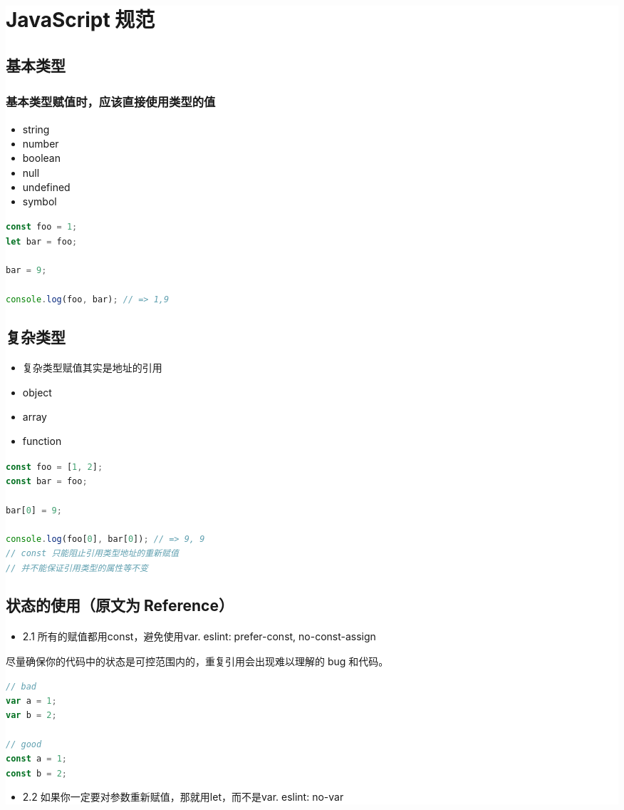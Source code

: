 # JavaScript 规范

## 基本类型

### 基本类型赋值时，应该直接使用类型的值

- string
- number
- boolean
- null
- undefined
- symbol

```js
const foo = 1;
let bar = foo;

bar = 9;

console.log(foo, bar); // => 1,9
```
## 复杂类型

- 复杂类型赋值其实是地址的引用

- object
- array
- function
```js
const foo = [1, 2];
const bar = foo;

bar[0] = 9;

console.log(foo[0], bar[0]); // => 9, 9
// const 只能阻止引用类型地址的重新赋值
// 并不能保证引用类型的属性等不变
```

## 状态的使用（原文为 Reference）

- 2.1 所有的赋值都用const，避免使用var. eslint: prefer-const, no-const-assign

尽量确保你的代码中的状态是可控范围内的，重复引用会出现难以理解的 bug 和代码。

```js
// bad
var a = 1;
var b = 2;

// good
const a = 1;
const b = 2;
```
- 2.2 如果你一定要对参数重新赋值，那就用let，而不是var. eslint: no-var


  [getKey('enabled')]: true,
  [index]: number